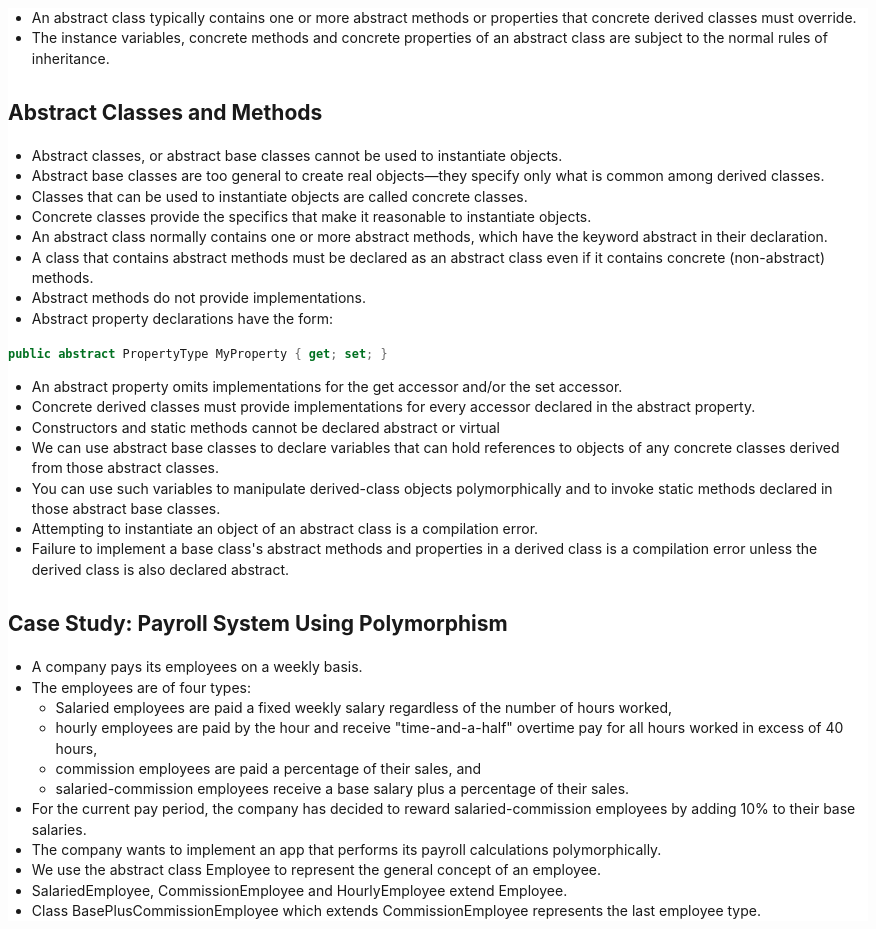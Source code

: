 - An abstract class typically contains one or more abstract methods or
  properties that concrete derived classes must override.
- The instance variables, concrete methods and concrete properties of an
  abstract class are subject to the normal rules of inheritance.

## Abstract Classes and Methods

- Abstract classes, or abstract base classes cannot be used to instantiate
  objects.
- Abstract base classes are too general to create real objects—they specify only
  what is common among derived classes.
- Classes that can be used to instantiate objects are called concrete classes.
- Concrete classes provide the specifics that make it reasonable to instantiate
  objects.
- An abstract class normally contains one or more abstract methods, which have
  the keyword abstract in their declaration.
- A class that contains abstract methods must be declared as an abstract class
  even if it contains concrete (non-abstract) methods.
- Abstract methods do not provide implementations.
- Abstract property declarations have the form:

```cs
public abstract PropertyType MyProperty { get; set; }
```

- An abstract property omits implementations for the get accessor and/or the set
  accessor.
- Concrete derived classes must provide implementations for every accessor
  declared in the abstract property.
- Constructors and static methods cannot be declared abstract or virtual
- We can use abstract base classes to declare variables that can hold references
  to objects of any concrete classes derived from those abstract classes.
- You can use such variables to manipulate derived-class objects polymorphically
  and to invoke static methods declared in those abstract base classes.
- Attempting to instantiate an object of an abstract class is a compilation
  error.
- Failure to implement a base class's abstract methods and properties in a
  derived class is a compilation error unless the derived class is also declared
  abstract.

## Case Study: Payroll System Using Polymorphism

- A company pays its employees on a weekly basis.
- The employees are of four types:
  - Salaried employees are paid a fixed weekly salary regardless of the number
    of hours worked,
  - hourly employees are paid by the hour and receive "time-and-a-half" overtime
    pay for all hours worked in excess of 40 hours,
  - commission employees are paid a percentage of their sales, and
  - salaried-commission employees receive a base salary plus a percentage of
    their sales.
- For the current pay period, the company has decided to reward
  salaried-commission employees by adding 10% to their base salaries.
- The company wants to implement an app that performs its payroll calculations
  polymorphically.
- We use the abstract class Employee to represent the general concept of an
  employee.
- SalariedEmployee, CommissionEmployee and HourlyEmployee extend Employee.
- Class BasePlusCommissionEmployee which extends CommissionEmployee represents
  the last employee type.
